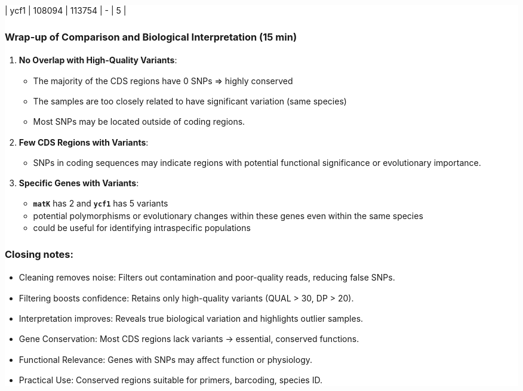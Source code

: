 | ycf1   | 108094  | 113754  | -      | 5    |



### Wrap-up of Comparison and Biological Interpretation (15 min)

1. **No Overlap with High-Quality Variants**:
   - The majority of the CDS regions have 0 SNPs => highly conserved

   - The samples are too closely related to have significant variation (same species)
   
   - Most SNPs may be located outside of coding regions.

2. **Few CDS Regions with Variants**:
   - SNPs in coding sequences may indicate regions with potential functional significance or evolutionary importance.

3. **Specific Genes with Variants**:
   - **`matK`** has 2 and **`ycf1`** has 5 variants
   - potential polymorphisms or evolutionary changes within these genes even within the same species
   - could be useful for identifying intraspecific populations

### Closing notes:
* Cleaning removes noise: Filters out contamination and poor-quality reads, reducing false SNPs.
* Filtering boosts confidence: Retains only high-quality variants (QUAL > 30, DP > 20).
* Interpretation improves: Reveals true biological variation and highlights outlier samples.

* Gene Conservation: Most CDS regions lack variants → essential, conserved functions.

* Functional Relevance: Genes with SNPs may affect function or physiology.

* Practical Use: Conserved regions suitable for primers, barcoding, species ID.




